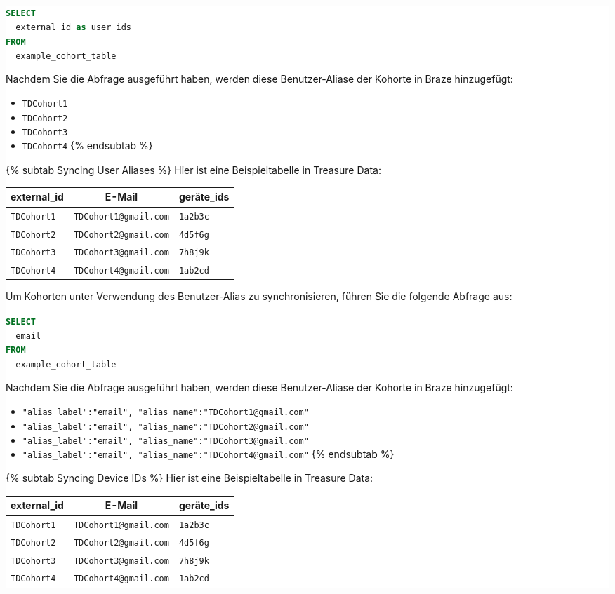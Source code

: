 ```sql
SELECT
  external_id as user_ids
FROM
  example_cohort_table
```

Nachdem Sie die Abfrage ausgeführt haben, werden diese Benutzer-Aliase der Kohorte in Braze hinzugefügt:

 - `TDCohort1`
 - `TDCohort2`
 - `TDCohort3`
 - `TDCohort4`
{% endsubtab %}

{% subtab Syncing User Aliases %}
Hier ist eine Beispieltabelle in Treasure Data:

| external_id |	E-Mail	| geräte_ids |
| ----------- | ----------- | ----------- |
| `TDCohort1`	| `TDCohort1@gmail.com`	| `1a2b3c` |
| `TDCohort2`	| `TDCohort2@gmail.com`	| `4d5f6g` |
| `TDCohort3`	| `TDCohort3@gmail.com`	| `7h8j9k` |
| `TDCohort4`	| `TDCohort4@gmail.com`	| `1ab2cd` |

Um Kohorten unter Verwendung des Benutzer-Alias zu synchronisieren, führen Sie die folgende Abfrage aus:

```sql
SELECT
  email
FROM
  example_cohort_table
```

Nachdem Sie die Abfrage ausgeführt haben, werden diese Benutzer-Aliase der Kohorte in Braze hinzugefügt:

 - `"alias_label":"email", "alias_name":"TDCohort1@gmail.com"`
 - `"alias_label":"email", "alias_name":"TDCohort2@gmail.com"`
 - `"alias_label":"email", "alias_name":"TDCohort3@gmail.com"`
 - `"alias_label":"email", "alias_name":"TDCohort4@gmail.com"`
{% endsubtab %}

{% subtab Syncing Device IDs %}
Hier ist eine Beispieltabelle in Treasure Data:

| external_id |	E-Mail	| geräte_ids |
| ----------- | ----------- | ----------- |
| `TDCohort1`	| `TDCohort1@gmail.com`	| `1a2b3c` |
| `TDCohort2`	| `TDCohort2@gmail.com`	| `4d5f6g` |
| `TDCohort3`	| `TDCohort3@gmail.com`	| `7h8j9k` |
| `TDCohort4`	| `TDCohort4@gmail.com`	| `1ab2cd` |

